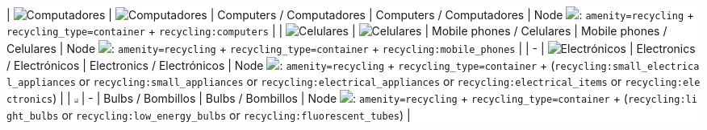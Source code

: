 | ![Computadores](recycling_icons/computers.png) | ![Computadores](https://upload.wikimedia.org/wikipedia/commons/a/a5/TV_and_Computer_Monitor_Recycling_Pen_-_geograph.org.uk_-_1025508.jpg) | Computers / Computadores | Computers / Computadores | Node ![](https://wiki.openstreetmap.org/w/images/2/20/Mf_node.svg): `amenity=recycling` + `recycling_type=container` + `recycling:computers` |
| ![Celulares](recycling_icons/mobile_phone.png) | ![Celulares](https://upload.wikimedia.org/wikipedia/commons/4/4d/Telenor_mobile_recycling_innsamling4.JPG) | Mobile phones / Celulares | Mobile phones / Celulares | Node ![](https://wiki.openstreetmap.org/w/images/2/20/Mf_node.svg): `amenity=recycling` + `recycling_type=container` + `recycling:mobile_phones` |
| - | ![Electrónicos](https://upload.wikimedia.org/wikipedia/commons/c/c6/Waste_electrical_c.png) | Electronics / Electrónicos | Electronics / Electrónicos | Node ![](https://wiki.openstreetmap.org/w/images/2/20/Mf_node.svg): `amenity=recycling` + `recycling_type=container` + (`recycling:small_electrical_appliances` or `recycling:small_appliances` or `recycling:electrical_appliances` or `recycling:electrical_items` or `recycling:electronics`) |
| <img src="recycling_icons/bulb.png" style="zoom:33%;background-color: gray;" /> | - | Bulbs / Bombillos | Bulbs / Bombillos | Node ![](https://wiki.openstreetmap.org/w/images/2/20/Mf_node.svg): `amenity=recycling` + `recycling_type=container` + (`recycling:light_bulbs` or `recycling:low_energy_bulbs` or `recycling:fluorescent_tubes`) |



